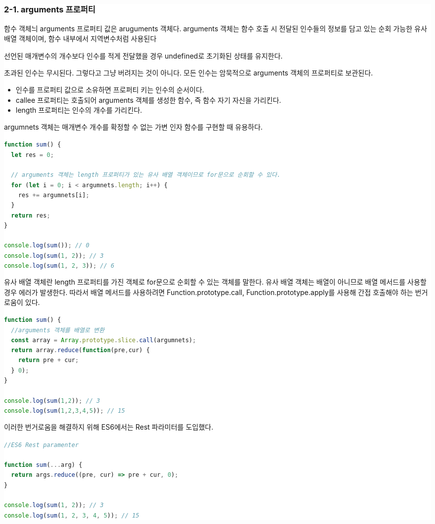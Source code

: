 ### 2-1. arguments 프로퍼티

함수 객체늬 arguments 프로퍼티 값은 aruguments 객체다. arguments 객체는 함수 호출 시 전달된 인수들의 정보를 담고 있는 순회 가능한 유사 배열 객체이며, 함수 내부에서 지역변수처럼 사용된다

선언된 매개변수의 개수보다 인수를 적게 전달했을 경우 undefined로 초기화된 상태를 유지한다.

초과된 인수는 무시된다. 그렇다고 그냥 버려지는 것이 아니다. 모든 인수는 암묵적으로 arguments 객체의 프로퍼티로 보관된다.

- 인수를 프로퍼티 값으로 소유하면 프로퍼티 키는 인수의 순서이다.
- callee 프로퍼티는 호출되어 arguments 객체를 생성한 함수, 즉 함수 자기 자신을 가리킨다.
- length 프로퍼티는 인수의 개수를 가리킨다.

argumnets 객체는 매개변수 개수를 확정할 수 없는 가변 인자 함수를 구현할 때 유용하다.

```javascript
function sum() {
  let res = 0;

  // arguments 객체는 length 프로퍼티가 있는 유사 배열 객체이므로 for문으로 순회할 수 있다.
  for (let i = 0; i < argumnets.length; i++) {
    res += argumnets[i];
  }
  return res;
}

console.log(sum()); // 0
console.log(sum(1, 2)); // 3
console.log(sum(1, 2, 3)); // 6
```

유사 배열 객체란 length 프로퍼티를 가진 객체로 for문으로 순회할 수 있는 객체를 말한다.
유사 배열 객체는 배열이 아니므로 배열 메서드를 사용할 경우 에러가 발생한다. 따라서 배열 메서드를 사용하려면 Function.prototype.call, Function.prototype.apply를 사용해 간접 호출해야 하는 번거로움이 있다.

```javascript
function sum() {
  //arguments 객체를 배열로 변환
  const array = Array.prototype.slice.call(argumnets);
  return array.reduce(function(pre,cur) {
    return pre + cur;
  } 0);
}

console.log(sum(1,2)); // 3
console.log(sum(1,2,3,4,5)); // 15

```

이러한 번거로움을 해결하지 위해 ES6에서는 Rest 파라미터를 도입했다.

```javascript
//ES6 Rest paramenter

function sum(...arg) {
  return args.reduce((pre, cur) => pre + cur, 0);
}

console.log(sum(1, 2)); // 3
console.log(sum(1, 2, 3, 4, 5)); // 15
```
